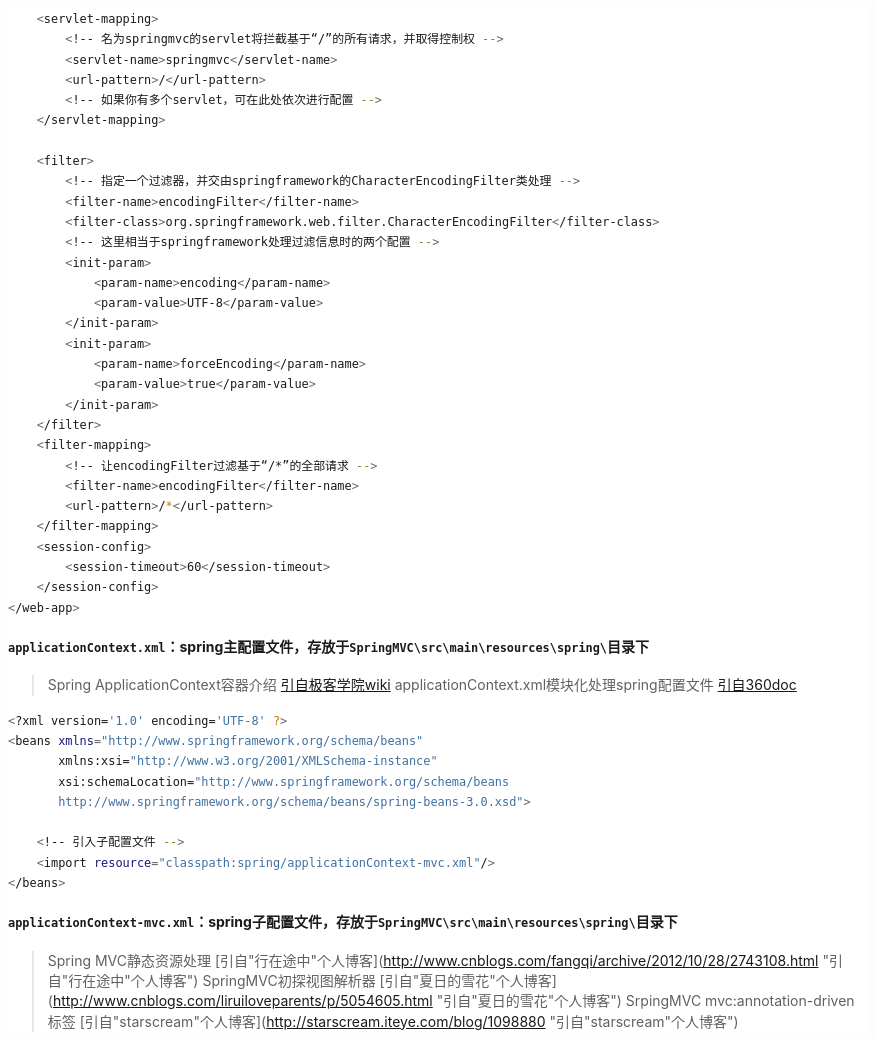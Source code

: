 ```bash
    <servlet-mapping>
		<!-- 名为springmvc的servlet将拦截基于“/”的所有请求，并取得控制权 -->
        <servlet-name>springmvc</servlet-name>
        <url-pattern>/</url-pattern>
		<!-- 如果你有多个servlet，可在此处依次进行配置 -->
    </servlet-mapping>

    <filter>
		<!-- 指定一个过滤器，并交由springframework的CharacterEncodingFilter类处理 -->
        <filter-name>encodingFilter</filter-name>
        <filter-class>org.springframework.web.filter.CharacterEncodingFilter</filter-class>
		<!-- 这里相当于springframework处理过滤信息时的两个配置 -->
        <init-param>
            <param-name>encoding</param-name>
            <param-value>UTF-8</param-value>
        </init-param>
        <init-param>
            <param-name>forceEncoding</param-name>
            <param-value>true</param-value>
        </init-param>
    </filter>
    <filter-mapping>
		<!-- 让encodingFilter过滤基于“/*”的全部请求 -->
        <filter-name>encodingFilter</filter-name>
        <url-pattern>/*</url-pattern>
    </filter-mapping>
    <session-config>
        <session-timeout>60</session-timeout>
    </session-config>
</web-app>
```
#### `applicationContext.xml`：spring主配置文件，存放于`SpringMVC\src\main\resources\spring\`目录下
> Spring ApplicationContext容器介绍  [引自极客学院wiki](http://wiki.jikexueyuan.com/project/spring/ioc-container/spring-application-context-container.html "引自极客学院wiki")
> applicationContext.xml模块化处理spring配置文件 [引自360doc](http://www.360doc.com/content/14/0406/00/7669533_366687154.shtml "引自360doc")

```bash
<?xml version='1.0' encoding='UTF-8' ?>
<beans xmlns="http://www.springframework.org/schema/beans"
       xmlns:xsi="http://www.w3.org/2001/XMLSchema-instance"
       xsi:schemaLocation="http://www.springframework.org/schema/beans
       http://www.springframework.org/schema/beans/spring-beans-3.0.xsd">
    
	<!-- 引入子配置文件 -->  
    <import resource="classpath:spring/applicationContext-mvc.xml"/>
</beans>
```
#### `applicationContext-mvc.xml`：spring子配置文件，存放于`SpringMVC\src\main\resources\spring\`目录下
> Spring MVC静态资源处理 [引自"行在途中"个人博客](http://www.cnblogs.com/fangqi/archive/2012/10/28/2743108.html "引自"行在途中"个人博客")
> SpringMVC初探视图解析器 [引自"夏日的雪花"个人博客](http://www.cnblogs.com/liruiloveparents/p/5054605.html "引自"夏日的雪花"个人博客")
> SrpingMVC mvc:annotation-driven 标签 [引自"starscream"个人博客](http://starscream.iteye.com/blog/1098880 "引自"starscream"个人博客")
